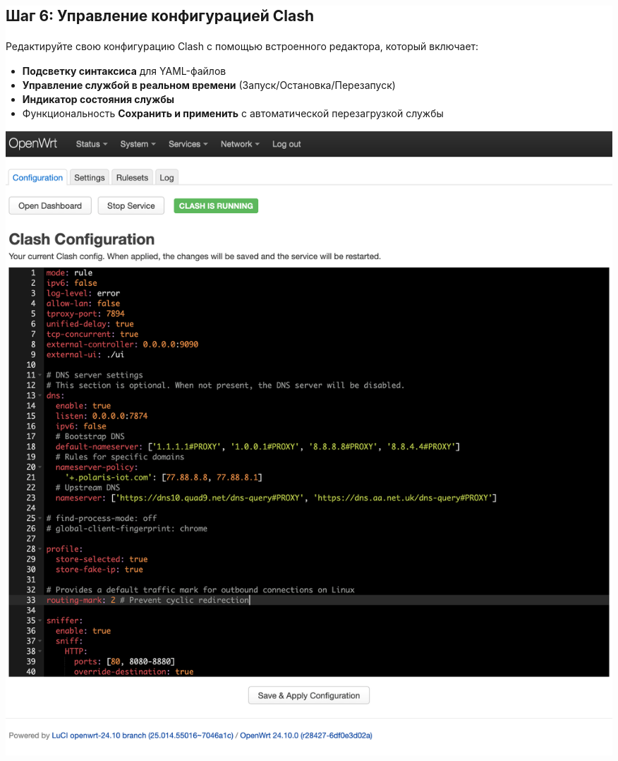 ## Шаг 6: Управление конфигурацией Clash

Редактируйте свою конфигурацию Clash с помощью встроенного редактора, который включает:

* **Подсветку синтаксиса** для YAML-файлов
* **Управление службой в реальном времени** (Запуск/Остановка/Перезапуск)
* **Индикатор состояния службы**
* Функциональность **Сохранить и применить** с автоматической перезагрузкой службы

<p align="center">
 <img src=".github/assets/images/screenshots/scr-02.png" width="100%">
</p>
